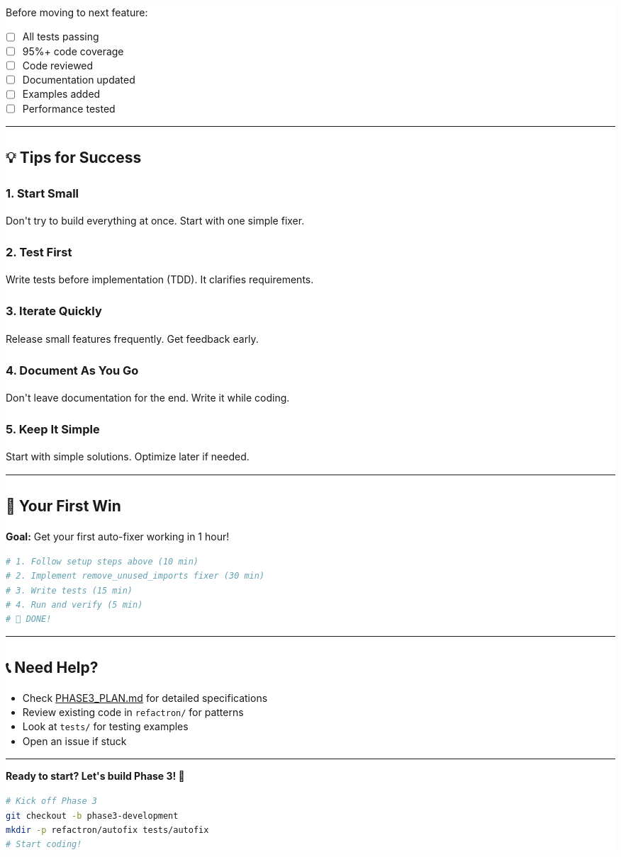 Before moving to next feature:
- [ ] All tests passing
- [ ] 95%+ code coverage
- [ ] Code reviewed
- [ ] Documentation updated
- [ ] Examples added
- [ ] Performance tested

---

## 💡 **Tips for Success**

### **1. Start Small**
Don't try to build everything at once. Start with one simple fixer.

### **2. Test First**
Write tests before implementation (TDD). It clarifies requirements.

### **3. Iterate Quickly**
Release small features frequently. Get feedback early.

### **4. Document As You Go**
Don't leave documentation for the end. Write it while coding.

### **5. Keep It Simple**
Start with simple solutions. Optimize later if needed.

---

## 🎉 **Your First Win**

**Goal:** Get your first auto-fixer working in 1 hour!

```bash
# 1. Follow setup steps above (10 min)
# 2. Implement remove_unused_imports fixer (30 min)
# 3. Write tests (15 min)
# 4. Run and verify (5 min)
# 🎉 DONE!
```

---

## 📞 **Need Help?**

- Check [PHASE3_PLAN.md](PHASE3_PLAN.md) for detailed specifications
- Review existing code in `refactron/` for patterns
- Look at `tests/` for testing examples
- Open an issue if stuck

---

**Ready to start? Let's build Phase 3! 🚀**

```bash
# Kick off Phase 3
git checkout -b phase3-development
mkdir -p refactron/autofix tests/autofix
# Start coding!
```
